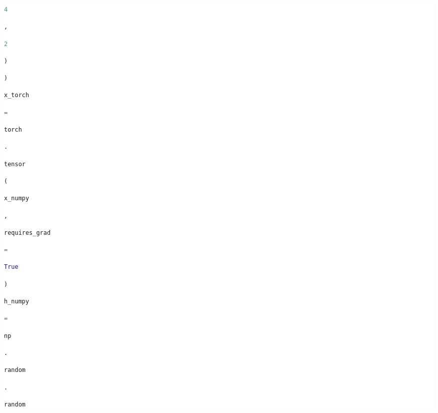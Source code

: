 ```python
4
```
```python
,
```
```python
2
```
```python
)
```
```python
)
```
```python
x_torch
```
```python
=
```
```python
torch
```
```python
.
```
```python
tensor
```
```python
(
```
```python
x_numpy
```
```python
,
```
```python
requires_grad
```
```python
=
```
```python
True
```
```python
)
```
```python
h_numpy
```
```python
=
```
```python
np
```
```python
.
```
```python
random
```
```python
.
```
```python
random
```
```python
```